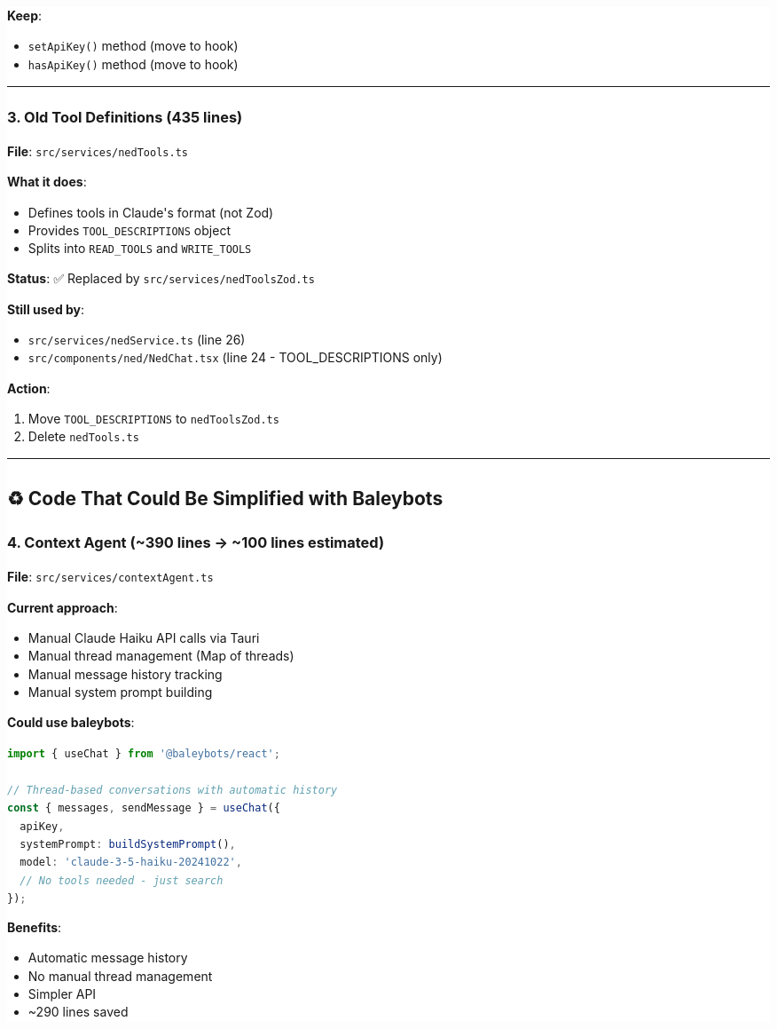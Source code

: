 **Keep**:
- `setApiKey()` method (move to hook)
- `hasApiKey()` method (move to hook)

---

### 3. **Old Tool Definitions** (435 lines)
**File**: `src/services/nedTools.ts`

**What it does**:
- Defines tools in Claude's format (not Zod)
- Provides `TOOL_DESCRIPTIONS` object
- Splits into `READ_TOOLS` and `WRITE_TOOLS`

**Status**: ✅ Replaced by `src/services/nedToolsZod.ts`

**Still used by**:
- `src/services/nedService.ts` (line 26)
- `src/components/ned/NedChat.tsx` (line 24 - TOOL_DESCRIPTIONS only)

**Action**:
1. Move `TOOL_DESCRIPTIONS` to `nedToolsZod.ts`
2. Delete `nedTools.ts`

---

## ♻️ Code That Could Be Simplified with Baleybots

### 4. **Context Agent** (~390 lines → ~100 lines estimated)
**File**: `src/services/contextAgent.ts`

**Current approach**:
- Manual Claude Haiku API calls via Tauri
- Manual thread management (Map of threads)
- Manual message history tracking
- Manual system prompt building

**Could use baleybots**:
```typescript
import { useChat } from '@baleybots/react';

// Thread-based conversations with automatic history
const { messages, sendMessage } = useChat({
  apiKey,
  systemPrompt: buildSystemPrompt(),
  model: 'claude-3-5-haiku-20241022',
  // No tools needed - just search
});
```

**Benefits**:
- Automatic message history
- No manual thread management
- Simpler API
- ~290 lines saved
